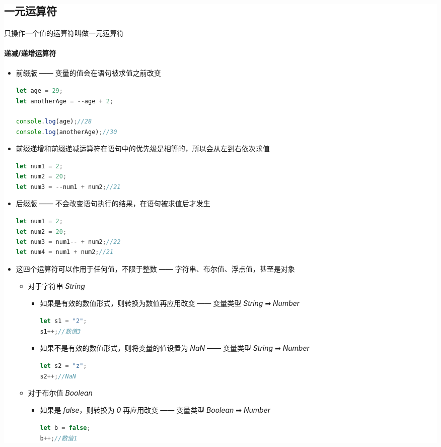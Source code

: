 ## 一元运算符

只操作一个值的运算符叫做一元运算符



#### 递减/递增运算符

- 前缀版 —— 变量的值会在语句被求值之前改变

  ```js
  let age = 29;
  let anotherAge = --age + 2;
  
  console.log(age);//28
  console.log(anotherAge);//30
  ```

- 前缀递增和前缀递减运算符在语句中的优先级是相等的，所以会从左到右依次求值

  ```js
  let num1 = 2;
  let num2 = 20;
  let num3 = --num1 + num2;//21
  ```

- 后缀版 —— 不会改变语句执行的结果，在语句被求值后才发生

  ```js
  let num1 = 2;
  let num2 = 20;
  let num3 = num1-- + num2;//22
  let num4 = num1 + num2;//21
  ```

- 这四个运算符可以作用于任何值，不限于整数 —— 字符串、布尔值、浮点值，甚至是对象

  - 对于字符串 *String*

    - 如果是有效的数值形式，则转换为数值再应用改变 —— 变量类型 *String* ➡ *Number*

      ```js
      let s1 = "2";
      s1++;//数值3
      ```

    - 如果不是有效的数值形式，则将变量的值设置为 *NaN* —— 变量类型 *String* ➡ *Number*

      ```js
      let s2 = "z";
      s2++;//NaN
      ```


  - 对于布尔值 *Boolean*

    - 如果是 *false*，则转换为 *0* 再应用改变 —— 变量类型 *Boolean* ➡ *Number*

      ```js
      let b = false;
      b++;//数值1
      ```
